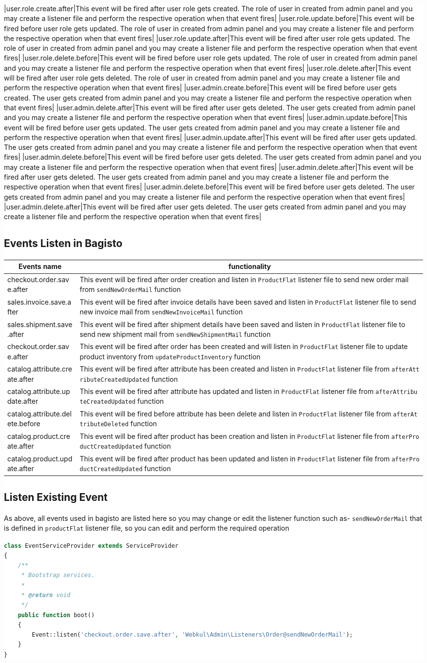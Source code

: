 |user.role.create.after|This event will be fired after user role gets created. The role of user in created from admin panel and you may create a listener file and perform the respective operation when that event fires|
|user.role.update.before|This event will be fired before user role gets updated. The role of user in created from admin panel and you may create a listener file and perform the respective operation when that event fires|
|user.role.update.after|This event will be fired after user role gets updated. The role of user in created from admin panel and you may create a listener file and perform the respective operation when that event fires|
|user.role.delete.before|This event will be fired before user role gets updated. The role of user in created from admin panel and you may create a listener file and perform the respective operation when that event fires|
|user.role.delete.after|This event will be fired after user role gets deleted. The role of user in created from admin panel and you may create a listener file and perform the respective operation when that event fires|
|user.admin.create.before|This event will be fired before user gets created. The user gets created from admin panel and you may create a listener file and perform the respective operation when that event fires|
|user.admin.delete.after|This event will be fired after user gets deleted. The user gets created from admin panel and you may create a listener file and perform the respective operation when that event fires|
|user.admin.update.before|This event will be fired before user gets updated. The user gets created from admin panel and you may create a listener file and perform the respective operation when that event fires|
|user.admin.update.after|This event will be fired after user gets updated. The user gets created from admin panel and you may create a listener file and perform the respective operation when that event fires|
|user.admin.delete.before|This event will be fired before user gets deleted. The user gets created from admin panel and you may create a listener file and perform the respective operation when that event fires|
|user.admin.delete.after|This event will be fired after user gets deleted. The user gets created from admin panel and you may create a listener file and perform the respective operation when that event fires|
|user.admin.delete.before|This event will be fired before user gets deleted. The user gets created from admin panel and you may create a listener file and perform the respective operation when that event fires|
|user.admin.delete.after|This event will be fired after user gets deleted. The user gets created from admin panel and you may create a listener file and perform the respective operation when that event fires|

## Events Listen in Bagisto

| Events name                     | functionality |
| ------------------------------- | ------------- |
| checkout.order.save.after       | This event will be fired after order creation and listen in `ProductFlat` listener file to send new order mail from `sendNewOrderMail` function  |
| sales.invoice.save.after        | This event will be fired after invoice details have been saved and listen in `ProductFlat` listener file to send new invoice mail from `sendNewInvoiceMail` function  |
| sales.shipment.save.after       | This event will be fired after shipment details have been saved and listen in `ProductFlat` listener file to send new shipment mail from `sendNewShipmentMail` function  |
| checkout.order.save.after       | This event will be fired after order has been created  and will listen in `ProductFlat` listener file  to update product inventory from `updateProductInventory` function  |
| catalog.attribute.create.after  | This event will be fired after attribute has been created and listen in `ProductFlat` listener file  from `afterAttributeCreatedUpdated` function  |
| catalog.attribute.update.after  | This event will be fired after attribute has updated and listen in `ProductFlat` listener file  from `afterAttributeCreatedUpdated` function  |
| catalog.attribute.delete.before | This event will be fired before attribute has been delete and listen in `ProductFlat` listener file  from `afterAttributeDeleted` function  |
| catalog.product.create.after    | This event will be fired after product has been creation and listen in `ProductFlat` listener file  from `afterProductCreatedUpdated` function  |
| catalog.product.update.after    | This event will be fired after product has been updated and listen in `ProductFlat` listener file  from `afterProductCreatedUpdated` function  |

## Listen Existing Event

As above, all events used in bagisto are listed here so you may change or edit the listener function such as- `sendNewOrderMail` that is defined in `productFlat` listener file, so you can edit and perform the required operation

~~~php
class EventServiceProvider extends ServiceProvider
{
    /**
     * Bootstrap services.
     *
     * @return void
     */
    public function boot()
    {
        Event::listen('checkout.order.save.after', 'Webkul\Admin\Listeners\Order@sendNewOrderMail');
    }
}
~~~